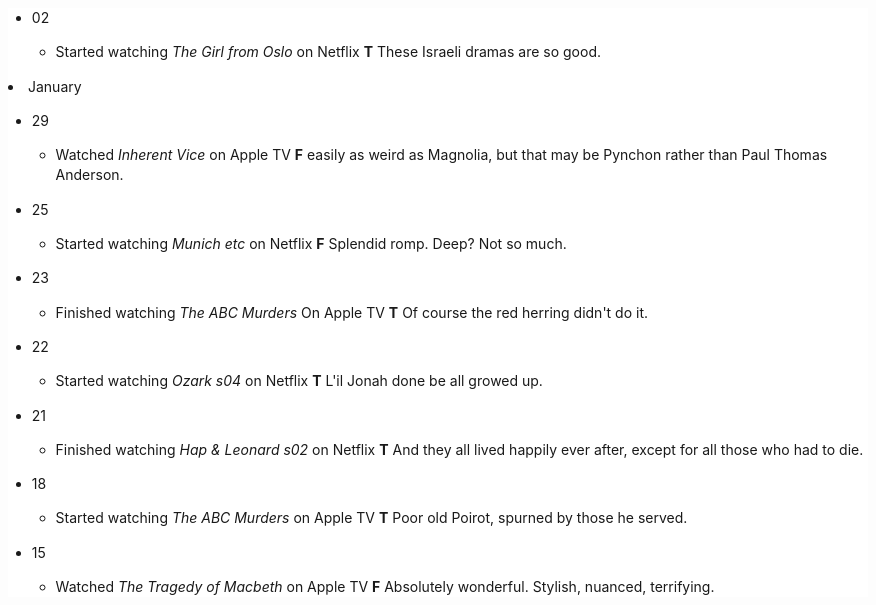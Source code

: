 <ul class="log-entry">
<li class="log-day">02</li>
<ul>
<li class="log-item">Started watching <em>The Girl from Oslo</em> on Netflix <strong>T</strong> These Israeli dramas are so good.</li>
</ul>
</ul>

<li class="log-month">January</li>

<ul class="log-entry">
<li class="log-day">29</li>
<ul>
<li class="log-item">Watched <em>Inherent Vice</em> on Apple TV <strong>F</strong> easily as weird as Magnolia, but that may be Pynchon rather than Paul Thomas Anderson.</li>
</ul>
</ul>

<ul class="log-entry">
<li class="log-day">25</li>
<ul>
<li class="log-item">Started watching <em>Munich etc</em> on Netflix <strong>F</strong> Splendid romp. Deep? Not so much.</li>
</ul>
</ul>

<ul class="log-entry">
<li class="log-day">23</li>
<ul>
<li class="log-item">Finished watching <em>The ABC Murders</em> On Apple TV <strong>T</strong> Of course the red herring didn't do it.</li>
</ul>
</ul>

<ul class="log-entry">
<li class="log-day">22</li>
<ul>
<li class="log-item">Started watching <em>Ozark s04</em> on Netflix <strong>T</strong> L'il Jonah done be all growed up.</li>
</ul>
</ul>

<ul class="log-entry">
<li class="log-day">21</li>
<ul>
<li class="log-item">Finished watching <em>Hap & Leonard s02</em> on Netflix <strong>T</strong> And they all lived happily ever after, except for all those who had to die.</li>
</ul>
</ul>

<ul class="log-entry">
<li class="log-day">18</li>
<ul>
<li class="log-item">Started watching <em>The ABC Murders</em> on Apple TV <strong>T</strong> Poor old Poirot, spurned by those he served.</li>
</ul>
</ul>
<ul class="log-entry">
<li class="log-day">15</li>
<ul>
<li class="log-item">Watched <em>The Tragedy of Macbeth</em> on Apple TV <strong>F</strong> Absolutely wonderful. Stylish, nuanced, terrifying.</li>
</ul>
</ul>
